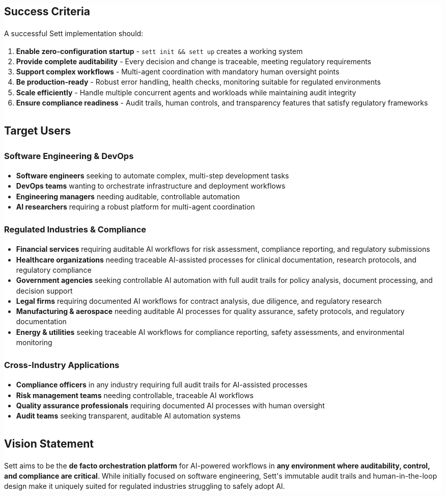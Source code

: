 ## **Success Criteria**

A successful Sett implementation should:
1. **Enable zero-configuration startup** - `sett init && sett up` creates a working system
2. **Provide complete auditability** - Every decision and change is traceable, meeting regulatory requirements
3. **Support complex workflows** - Multi-agent coordination with mandatory human oversight points
4. **Be production-ready** - Robust error handling, health checks, monitoring suitable for regulated environments
5. **Scale efficiently** - Handle multiple concurrent agents and workloads while maintaining audit integrity
6. **Ensure compliance readiness** - Audit trails, human controls, and transparency features that satisfy regulatory frameworks

## **Target Users**

### **Software Engineering & DevOps**
- **Software engineers** seeking to automate complex, multi-step development tasks
- **DevOps teams** wanting to orchestrate infrastructure and deployment workflows  
- **Engineering managers** needing auditable, controllable automation
- **AI researchers** requiring a robust platform for multi-agent coordination

### **Regulated Industries & Compliance**
- **Financial services** requiring auditable AI workflows for risk assessment, compliance reporting, and regulatory submissions
- **Healthcare organizations** needing traceable AI-assisted processes for clinical documentation, research protocols, and regulatory compliance
- **Government agencies** seeking controllable AI automation with full audit trails for policy analysis, document processing, and decision support
- **Legal firms** requiring documented AI workflows for contract analysis, due diligence, and regulatory research
- **Manufacturing & aerospace** needing auditable AI processes for quality assurance, safety protocols, and regulatory documentation
- **Energy & utilities** seeking traceable AI workflows for compliance reporting, safety assessments, and environmental monitoring

### **Cross-Industry Applications**
- **Compliance officers** in any industry requiring full audit trails for AI-assisted processes
- **Risk management teams** needing controllable, traceable AI workflows
- **Quality assurance professionals** requiring documented AI processes with human oversight
- **Audit teams** seeking transparent, auditable AI automation systems

## **Vision Statement**

Sett aims to be the **de facto orchestration platform** for AI-powered workflows in **any environment where auditability, control, and compliance are critical**. While initially focused on software engineering, Sett's immutable audit trails and human-in-the-loop design make it uniquely suited for regulated industries struggling to safely adopt AI.
